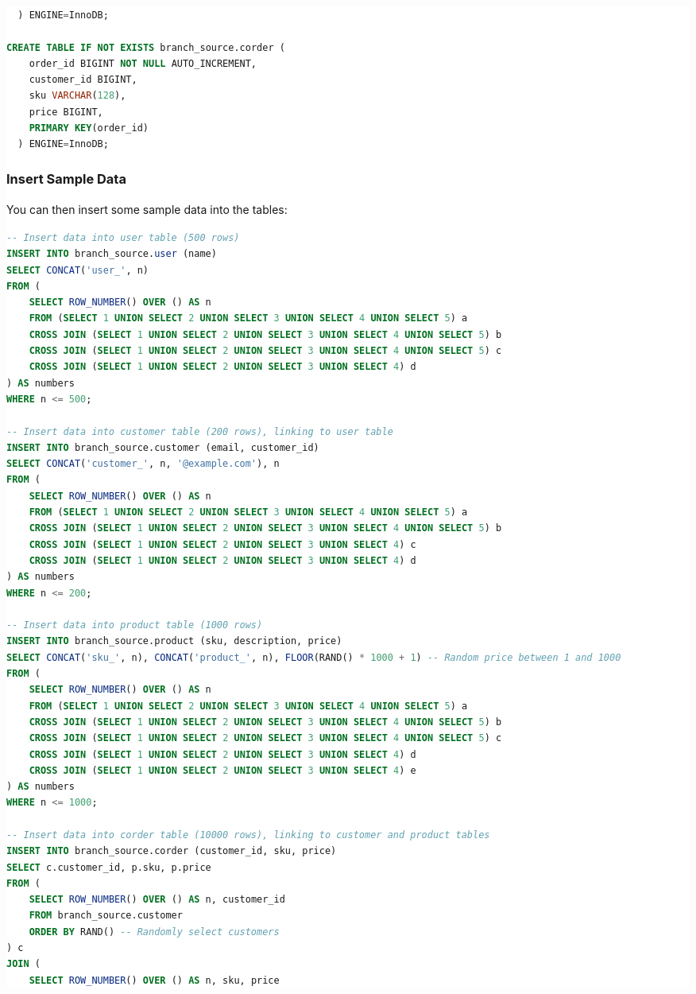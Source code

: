 ```sql
  ) ENGINE=InnoDB;
  
CREATE TABLE IF NOT EXISTS branch_source.corder (
    order_id BIGINT NOT NULL AUTO_INCREMENT,
    customer_id BIGINT,
    sku VARCHAR(128),
    price BIGINT,
    PRIMARY KEY(order_id)
  ) ENGINE=InnoDB;
```

### Insert Sample Data

You can then insert some sample data into the tables:
```sql
-- Insert data into user table (500 rows)
INSERT INTO branch_source.user (name)
SELECT CONCAT('user_', n)
FROM (
    SELECT ROW_NUMBER() OVER () AS n
    FROM (SELECT 1 UNION SELECT 2 UNION SELECT 3 UNION SELECT 4 UNION SELECT 5) a
    CROSS JOIN (SELECT 1 UNION SELECT 2 UNION SELECT 3 UNION SELECT 4 UNION SELECT 5) b
    CROSS JOIN (SELECT 1 UNION SELECT 2 UNION SELECT 3 UNION SELECT 4 UNION SELECT 5) c
    CROSS JOIN (SELECT 1 UNION SELECT 2 UNION SELECT 3 UNION SELECT 4) d
) AS numbers
WHERE n <= 500;

-- Insert data into customer table (200 rows), linking to user table
INSERT INTO branch_source.customer (email, customer_id)
SELECT CONCAT('customer_', n, '@example.com'), n
FROM (
    SELECT ROW_NUMBER() OVER () AS n
    FROM (SELECT 1 UNION SELECT 2 UNION SELECT 3 UNION SELECT 4 UNION SELECT 5) a
    CROSS JOIN (SELECT 1 UNION SELECT 2 UNION SELECT 3 UNION SELECT 4 UNION SELECT 5) b
    CROSS JOIN (SELECT 1 UNION SELECT 2 UNION SELECT 3 UNION SELECT 4) c
    CROSS JOIN (SELECT 1 UNION SELECT 2 UNION SELECT 3 UNION SELECT 4) d
) AS numbers
WHERE n <= 200;

-- Insert data into product table (1000 rows)
INSERT INTO branch_source.product (sku, description, price)
SELECT CONCAT('sku_', n), CONCAT('product_', n), FLOOR(RAND() * 1000 + 1) -- Random price between 1 and 1000
FROM (
    SELECT ROW_NUMBER() OVER () AS n
    FROM (SELECT 1 UNION SELECT 2 UNION SELECT 3 UNION SELECT 4 UNION SELECT 5) a
    CROSS JOIN (SELECT 1 UNION SELECT 2 UNION SELECT 3 UNION SELECT 4 UNION SELECT 5) b
    CROSS JOIN (SELECT 1 UNION SELECT 2 UNION SELECT 3 UNION SELECT 4 UNION SELECT 5) c
    CROSS JOIN (SELECT 1 UNION SELECT 2 UNION SELECT 3 UNION SELECT 4) d
    CROSS JOIN (SELECT 1 UNION SELECT 2 UNION SELECT 3 UNION SELECT 4) e
) AS numbers
WHERE n <= 1000;

-- Insert data into corder table (10000 rows), linking to customer and product tables
INSERT INTO branch_source.corder (customer_id, sku, price)
SELECT c.customer_id, p.sku, p.price
FROM (
    SELECT ROW_NUMBER() OVER () AS n, customer_id
    FROM branch_source.customer
    ORDER BY RAND() -- Randomly select customers
) c
JOIN (
    SELECT ROW_NUMBER() OVER () AS n, sku, price
```